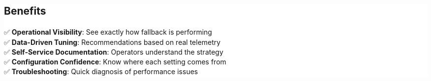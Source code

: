 
## Benefits

✅ **Operational Visibility**: See exactly how fallback is performing  
✅ **Data-Driven Tuning**: Recommendations based on real telemetry  
✅ **Self-Service Documentation**: Operators understand the strategy  
✅ **Configuration Confidence**: Know where each setting comes from  
✅ **Troubleshooting**: Quick diagnosis of performance issues  

